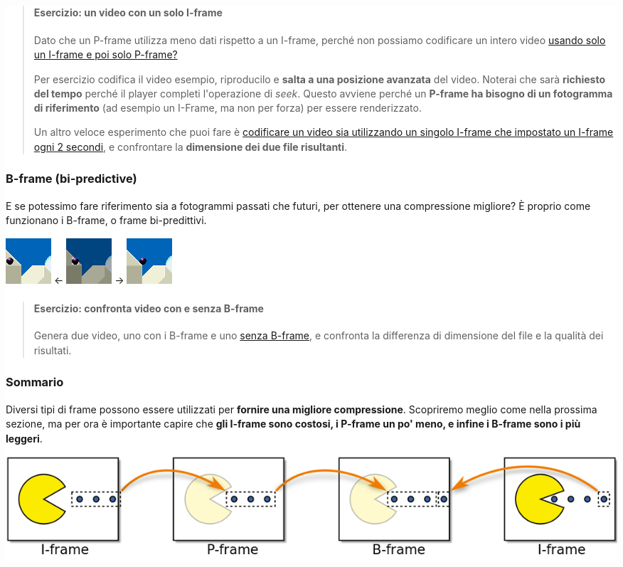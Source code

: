 > #### Esercizio: un video con un solo I-frame
> Dato che un P-frame utilizza meno dati rispetto a un I-frame, perché non possiamo codificare un intero video [usando solo un I-frame e poi solo P-frame?](/encoding_pratical_examples.md#1-i-frame-and-the-rest-p-frames)
>
> Per esercizio codifica il video esempio, riproducilo e **salta a una posizione avanzata** del video. Noterai che sarà **richiesto del tempo** perché il player completi l'operazione di *seek*. Questo avviene perché un **P-frame ha bisogno di un fotogramma di riferimento** (ad esempio un I-Frame, ma non per forza) per essere renderizzato.
>
> Un altro veloce esperimento che puoi fare è [codificare un video sia utilizzando un singolo I-frame che impostato un I-frame ogni 2 secondi](/encoding_pratical_examples.md#1-i-frames-per-second-vs-05-i-frames-per-second), e confrontare la  **dimensione dei due file risultanti**.

### B-frame (bi-predictive)

E se potessimo fare riferimento sia a fotogrammi passati che futuri, per ottenere una compressione migliore? È proprio come funzionano i B-frame, o frame bi-predittivi.

![Fotogramma 1](/i/smw_background_ball_1.png "Fotogramma 1") <-  ![Fotogramma 2](/i/smw_background_ball_2_diff.png "Fotogramma 2") -> ![Fotogramma 3](/i/smw_background_ball_3.png "Fotogramma 3")

> #### Esercizio: confronta video con e senza B-frame
> Genera due video, uno con i B-frame e uno [senza B-frame](/encoding_pratical_examples.md#no-b-frames-at-all), e confronta la differenza di dimensione del file e la qualità dei risultati.

### Sommario

Diversi tipi di frame possono essere utilizzati per **fornire una migliore compressione**. Scopriremo meglio come nella prossima sezione, ma per ora è importante capire che **gli I-frame sono costosi, i P-frame un po' meno, e infine i B-frame sono i più leggeri**.

![Esempio tipi di fotogramma](/i/frame_types.png "Esempio tipi di fotogramma")
